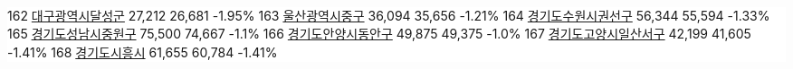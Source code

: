   <tr class="item">
    <td>162</td>
    <td><a href="/apt/대구광역시달성군">대구광역시달성군</a></td>
    <td>27,212</td>
    <td>26,681</td>
    <td>-1.95%</td>
  </tr>

  <tr class="item">
    <td>163</td>
    <td><a href="/apt/울산광역시중구">울산광역시중구</a></td>
    <td>36,094</td>
    <td>35,656</td>
    <td>-1.21%</td>
  </tr>

  <tr class="item">
    <td>164</td>
    <td><a href="/apt/경기도수원시권선구">경기도수원시권선구</a></td>
    <td>56,344</td>
    <td>55,594</td>
    <td>-1.33%</td>
  </tr>

  <tr class="item">
    <td>165</td>
    <td><a href="/apt/경기도성남시중원구">경기도성남시중원구</a></td>
    <td>75,500</td>
    <td>74,667</td>
    <td>-1.1%</td>
  </tr>

  <tr class="item">
    <td>166</td>
    <td><a href="/apt/경기도안양시동안구">경기도안양시동안구</a></td>
    <td>49,875</td>
    <td>49,375</td>
    <td>-1.0%</td>
  </tr>

  <tr class="item">
    <td>167</td>
    <td><a href="/apt/경기도고양시일산서구">경기도고양시일산서구</a></td>
    <td>42,199</td>
    <td>41,605</td>
    <td>-1.41%</td>
  </tr>

  <tr class="item">
    <td>168</td>
    <td><a href="/apt/경기도시흥시">경기도시흥시</a></td>
    <td>61,655</td>
    <td>60,784</td>
    <td>-1.41%</td>
  </tr>
